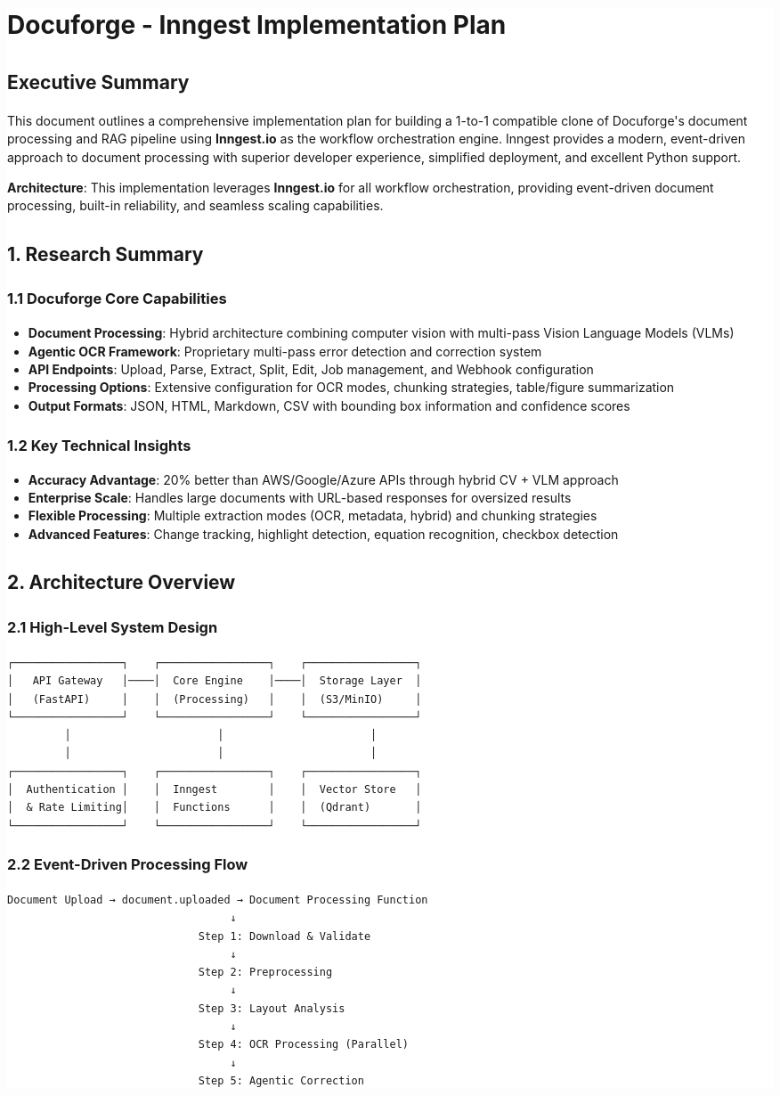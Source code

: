 # Docuforge - Inngest Implementation Plan

## Executive Summary

This document outlines a comprehensive implementation plan for building a 1-to-1 compatible clone of Docuforge's document processing and RAG pipeline using **Inngest.io** as the workflow orchestration engine. Inngest provides a modern, event-driven approach to document processing with superior developer experience, simplified deployment, and excellent Python support.

**Architecture**: This implementation leverages **Inngest.io** for all workflow orchestration, providing event-driven document processing, built-in reliability, and seamless scaling capabilities.

## 1. Research Summary

### 1.1 Docuforge Core Capabilities
- **Document Processing**: Hybrid architecture combining computer vision with multi-pass Vision Language Models (VLMs)
- **Agentic OCR Framework**: Proprietary multi-pass error detection and correction system
- **API Endpoints**: Upload, Parse, Extract, Split, Edit, Job management, and Webhook configuration
- **Processing Options**: Extensive configuration for OCR modes, chunking strategies, table/figure summarization
- **Output Formats**: JSON, HTML, Markdown, CSV with bounding box information and confidence scores

### 1.2 Key Technical Insights
- **Accuracy Advantage**: 20% better than AWS/Google/Azure APIs through hybrid CV + VLM approach
- **Enterprise Scale**: Handles large documents with URL-based responses for oversized results
- **Flexible Processing**: Multiple extraction modes (OCR, metadata, hybrid) and chunking strategies
- **Advanced Features**: Change tracking, highlight detection, equation recognition, checkbox detection

## 2. Architecture Overview

### 2.1 High-Level System Design
```
┌─────────────────┐    ┌─────────────────┐    ┌─────────────────┐
│   API Gateway   │────│  Core Engine    │────│  Storage Layer  │
│   (FastAPI)     │    │  (Processing)   │    │  (S3/MinIO)     │
└─────────────────┘    └─────────────────┘    └─────────────────┘
         │                       │                       │
         │                       │                       │
┌─────────────────┐    ┌─────────────────┐    ┌─────────────────┐
│  Authentication │    │  Inngest        │    │  Vector Store   │
│  & Rate Limiting│    │  Functions      │    │  (Qdrant)       │
└─────────────────┘    └─────────────────┘    └─────────────────┘
```

### 2.2 Event-Driven Processing Flow
```
Document Upload → document.uploaded → Document Processing Function
                                   ↓
                              Step 1: Download & Validate
                                   ↓
                              Step 2: Preprocessing
                                   ↓
                              Step 3: Layout Analysis
                                   ↓
                              Step 4: OCR Processing (Parallel)
                                   ↓
                              Step 5: Agentic Correction
```